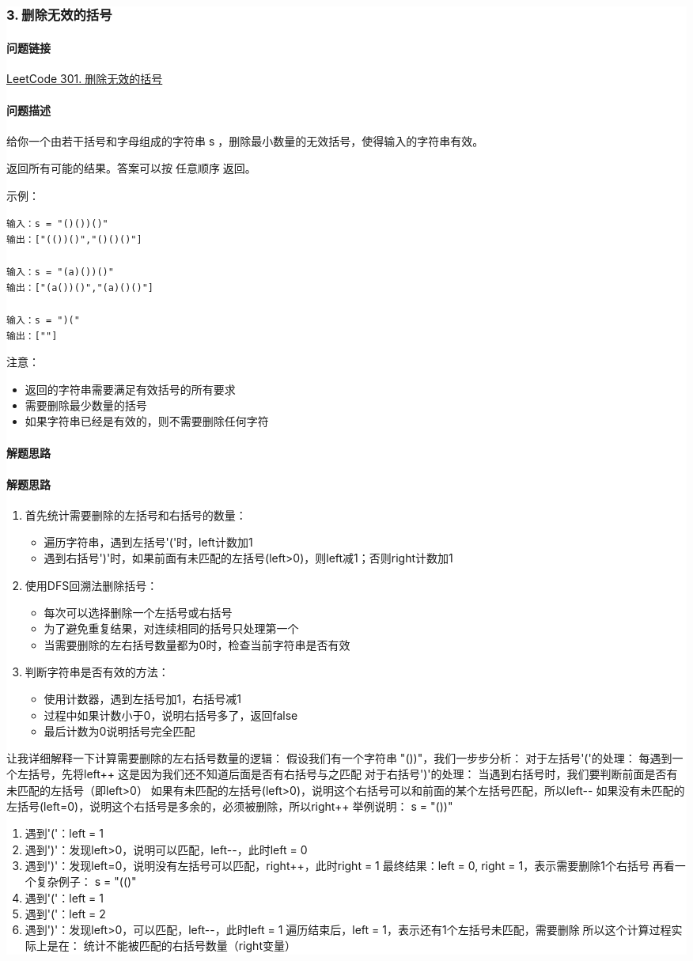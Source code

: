 ### 3. 删除无效的括号
#### 问题链接
[LeetCode 301. 删除无效的括号](https://leetcode.com/problems/remove-invalid-parentheses/)

#### 问题描述
给你一个由若干括号和字母组成的字符串 s ，删除最小数量的无效括号，使得输入的字符串有效。

返回所有可能的结果。答案可以按 任意顺序 返回。

示例：
```
输入：s = "()())()"
输出：["(())()","()()()"]

输入：s = "(a)())()"
输出：["(a())()","(a)()()"]

输入：s = ")("
输出：[""]
```

注意：
- 返回的字符串需要满足有效括号的所有要求
- 需要删除最少数量的括号
- 如果字符串已经是有效的，则不需要删除任何字符

#### 解题思路
#### 解题思路
1. 首先统计需要删除的左括号和右括号的数量：
   - 遍历字符串，遇到左括号'('时，left计数加1
   - 遇到右括号')'时，如果前面有未匹配的左括号(left>0)，则left减1；否则right计数加1
   
2. 使用DFS回溯法删除括号：
   - 每次可以选择删除一个左括号或右括号
   - 为了避免重复结果，对连续相同的括号只处理第一个
   - 当需要删除的左右括号数量都为0时，检查当前字符串是否有效

3. 判断字符串是否有效的方法：
   - 使用计数器，遇到左括号加1，右括号减1
   - 过程中如果计数小于0，说明右括号多了，返回false
   - 最后计数为0说明括号完全匹配

让我详细解释一下计算需要删除的左右括号数量的逻辑：
假设我们有一个字符串 "())"，我们一步步分析：
对于左括号'('的处理：
每遇到一个左括号，先将left++
这是因为我们还不知道后面是否有右括号与之匹配
对于右括号')'的处理：
当遇到右括号时，我们要判断前面是否有未匹配的左括号（即left>0）
如果有未匹配的左括号(left>0)，说明这个右括号可以和前面的某个左括号匹配，所以left--
如果没有未匹配的左括号(left=0)，说明这个右括号是多余的，必须被删除，所以right++
举例说明：
s = "())"
1. 遇到'('：left = 1
2. 遇到')'：发现left>0，说明可以匹配，left--，此时left = 0
3. 遇到')'：发现left=0，说明没有左括号可以匹配，right++，此时right = 1
最终结果：left = 0, right = 1，表示需要删除1个右括号
再看一个复杂例子：
s = "(()"
1. 遇到'('：left = 1
2. 遇到'('：left = 2
3. 遇到')'：发现left>0，可以匹配，left--，此时left = 1
遍历结束后，left = 1，表示还有1个左括号未匹配，需要删除
所以这个计算过程实际上是在：
统计不能被匹配的右括号数量（right变量）